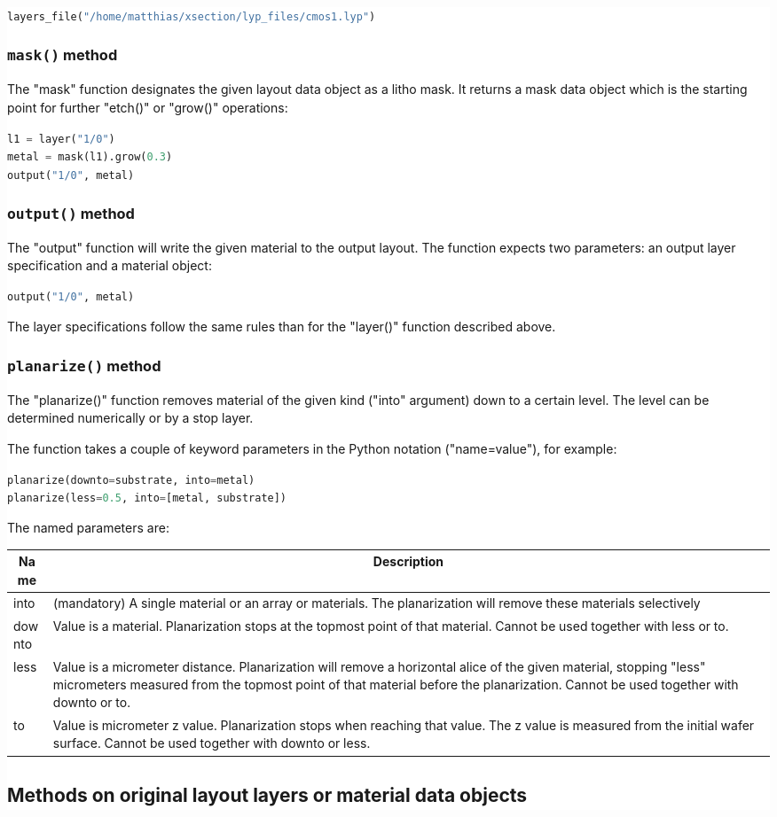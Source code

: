 ```python
layers_file("/home/matthias/xsection/lyp_files/cmos1.lyp")
```

### <tt>mask()</tt> method

The "mask" function designates the given layout data object as a litho
mask. It returns a mask data object which is the starting point for
further "etch()" or "grow()" operations:

```python
l1 = layer("1/0")
metal = mask(l1).grow(0.3)
output("1/0", metal)
```

### <tt>output()</tt> method

The "output" function will write the given material to the output
layout. The function expects two parameters: an output layer
specification and a material object:

```python
output("1/0", metal)
```

The layer specifications follow the same rules than for the "layer()"
function described above.

### <tt>planarize()</tt> method

The "planarize()" function removes material of the given kind ("into"
argument) down to a certain level. The level can be determined
numerically or by a stop layer.

The function takes a couple of keyword parameters in the Python notation
("name=value"), for example:

```python
planarize(downto=substrate, into=metal)
planarize(less=0.5, into=[metal, substrate])
```

The named parameters are:

| Name | Description |
| ---- | ----------- |
| into | (mandatory) A single material or an array or materials. The planarization will remove these materials selectively |
| downto | Value is a material. Planarization stops at the topmost point of that material. Cannot be used together with less or to. |
| less | Value is a micrometer distance. Planarization will remove a horizontal alice of the given material, stopping "less" micrometers measured from the topmost point of that material before the planarization. Cannot be used together with downto or to. |
| to | Value is micrometer z value. Planarization stops when reaching that value. The z value is measured from the initial wafer surface. Cannot be used together with downto or less. |


## Methods on original layout layers or material data objects
